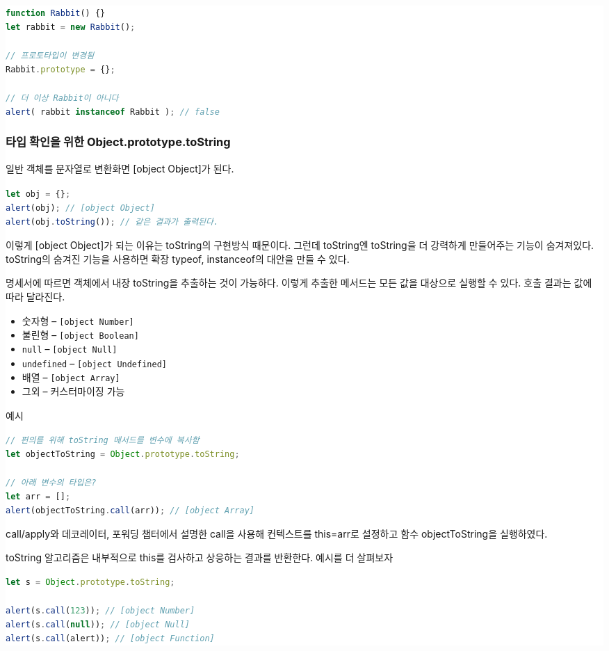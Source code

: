 ```javascript
function Rabbit() {}
let rabbit = new Rabbit();

// 프로토타입이 변경됨
Rabbit.prototype = {};

// 더 이상 Rabbit이 아니다
alert( rabbit instanceof Rabbit ); // false
```



### 타입 확인을 위한 Object.prototype.toString

일반 객체를 문자열로 변환화면 [object Object]가 된다.

```javascript
let obj = {};
alert(obj); // [object Object]
alert(obj.toString()); // 같은 결과가 출력된다.
```

이렇게 [object Object]가 되는 이유는 toString의 구현방식 때문이다. 그런데 toString엔 toString을 더 강력하게 만들어주는 기능이 숨겨져있다. toString의 숨겨진 기능을 사용하면 확장 typeof, instanceof의 대안을 만들 수 있다.

명세서에 따르면 객체에서 내장 toString을 추출하는 것이 가능하다. 이렇게 추출한 메서드는 모든 값을 대상으로 실행할 수 있다. 호출 결과는 값에 따라 달라진다.

* 숫자형 – `[object Number]`
* 불린형 – `[object Boolean]`
* `null` – `[object Null]`
* `undefined` – `[object Undefined]`
* 배열 – `[object Array]`
* 그외 – 커스터마이징 가능

예시

```javascript
// 편의를 위해 toString 메서드를 변수에 복사함
let objectToString = Object.prototype.toString;

// 아래 변수의 타입은?
let arr = [];
alert(objectToString.call(arr)); // [object Array]
```

call/apply와 데코레이터, 포워딩 챕터에서 설명한 call을 사용해 컨텍스트를 this=arr로 설정하고 함수 objectToString을 실행하였다.

toString 알고리즘은 내부적으로 this를 검사하고 상응하는 결과를 반환한다. 예시를 더 살펴보자

```javascript
let s = Object.prototype.toString;

alert(s.call(123)); // [object Number]
alert(s.call(null)); // [object Null]
alert(s.call(alert)); // [object Function]
```


  [Symbol.toStringTag]: "User"